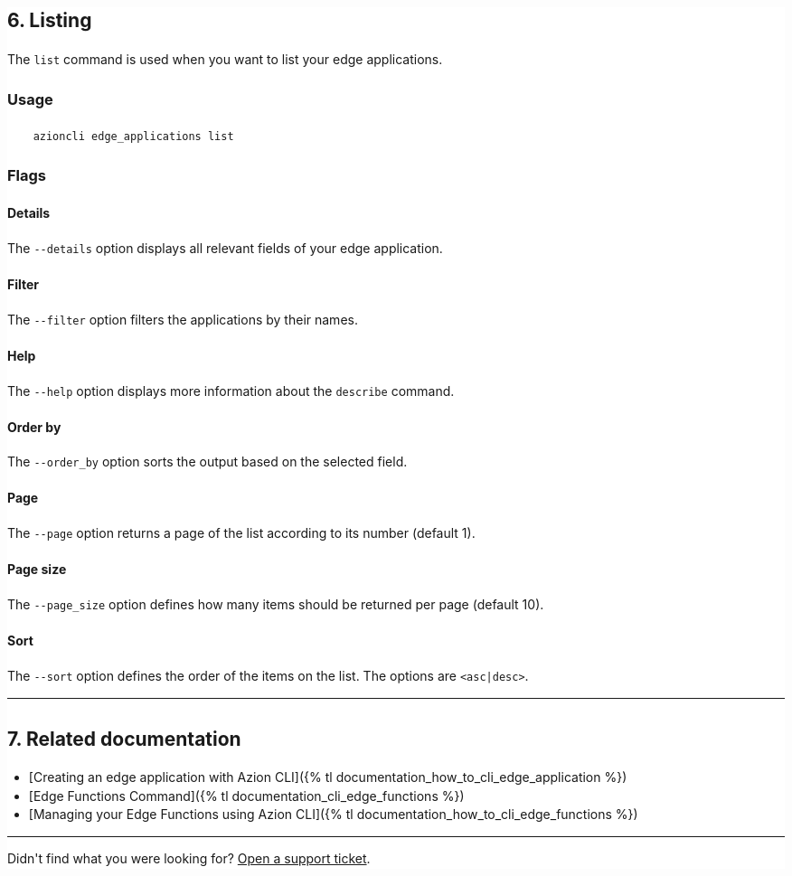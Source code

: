 ## 6. Listing 

The `list` command is used when you want to list your edge applications.

### Usage

```bash
    azioncli edge_applications list
```

### Flags

#### Details

The `--details` option displays all relevant fields of your edge application.

#### Filter

The `--filter` option filters the applications by their names.

#### Help

The `--help` option displays more information about the `describe` command.

#### Order by

The `--order_by` option sorts the output based on the selected field.

#### Page

The `--page` option returns a page of the list according to its number (default 1).

#### Page size

The `--page_size` option defines how many items should be returned per page (default 10).

#### Sort

The `--sort` option defines the order of the items on the list. The options are `<asc|desc>`.

---

## 7. Related documentation 

- [Creating an edge application with Azion CLI]({% tl documentation_how_to_cli_edge_application %})
- [Edge Functions Command]({% tl documentation_cli_edge_functions %})
- [Managing your Edge Functions using Azion CLI]({% tl documentation_how_to_cli_edge_functions %})

---

Didn't find what you were looking for? [Open a support ticket](https://tickets.azion.com/).
